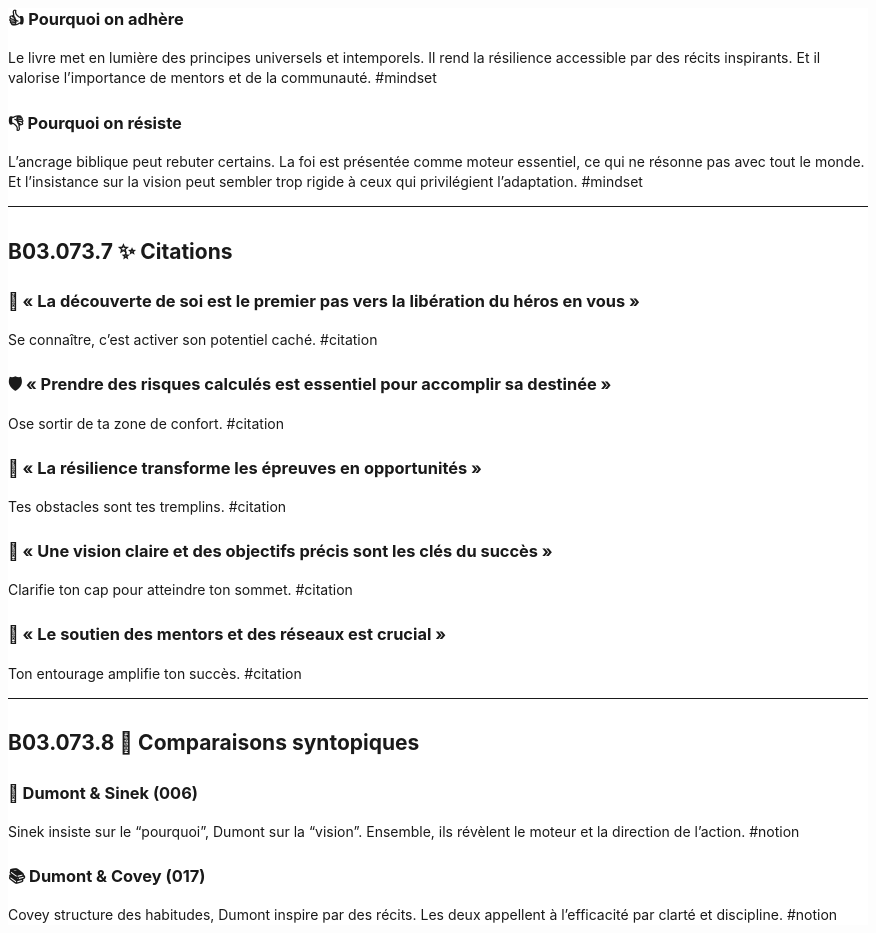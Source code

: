 ### 👍 Pourquoi on adhère

Le livre met en lumière des principes universels et intemporels. Il rend la résilience accessible par des récits inspirants. Et il valorise l’importance de mentors et de la communauté. #mindset

### 👎 Pourquoi on résiste

L’ancrage biblique peut rebuter certains. La foi est présentée comme moteur essentiel, ce qui ne résonne pas avec tout le monde. Et l’insistance sur la vision peut sembler trop rigide à ceux qui privilégient l’adaptation. #mindset

___

## B03.073.7 ✨ Citations

### 🌟 « La découverte de soi est le premier pas vers la libération du héros en vous »

Se connaître, c’est activer son potentiel caché. #citation

### 🛡 « Prendre des risques calculés est essentiel pour accomplir sa destinée »

Ose sortir de ta zone de confort. #citation

### 💪 « La résilience transforme les épreuves en opportunités »

Tes obstacles sont tes tremplins. #citation

### 🎯 « Une vision claire et des objectifs précis sont les clés du succès »

Clarifie ton cap pour atteindre ton sommet. #citation

### 🤝 « Le soutien des mentors et des réseaux est crucial »

Ton entourage amplifie ton succès. #citation

___

## B03.073.8 🔗 Comparaisons syntopiques

### 🌟 Dumont & Sinek (006)

Sinek insiste sur le “pourquoi”, Dumont sur la “vision”. Ensemble, ils révèlent le moteur et la direction de l’action. #notion

### 📚 Dumont & Covey (017)

Covey structure des habitudes, Dumont inspire par des récits. Les deux appellent à l’efficacité par clarté et discipline. #notion
